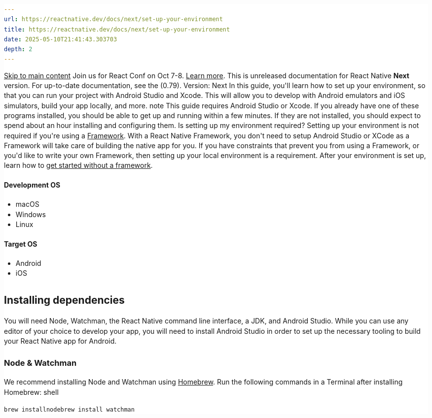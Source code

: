 ```yaml
---
url: https://reactnative.dev/docs/next/set-up-your-environment
title: https://reactnative.dev/docs/next/set-up-your-environment
date: 2025-05-10T21:41:43.303703
depth: 2
---
```


[Skip to main content](https://reactnative.dev/docs/next/set-up-your-environment#__docusaurus_skipToContent_fallback)
Join us for React Conf on Oct 7-8. [Learn more](https://conf.react.dev).
This is unreleased documentation for React Native **Next** version.
For up-to-date documentation, see the (0.79).
Version: Next
In this guide, you'll learn how to set up your environment, so that you can run your project with Android Studio and Xcode. This will allow you to develop with Android emulators and iOS simulators, build your app locally, and more.
note
This guide requires Android Studio or Xcode. If you already have one of these programs installed, you should be able to get up and running within a few minutes. If they are not installed, you should expect to spend about an hour installing and configuring them.
Is setting up my environment required?
Setting up your environment is not required if you're using a [Framework](https://reactnative.dev/architecture/glossary#react-native-framework). With a React Native Framework, you don't need to setup Android Studio or XCode as a Framework will take care of building the native app for you.
If you have constraints that prevent you from using a Framework, or you'd like to write your own Framework, then setting up your local environment is a requirement. After your environment is set up, learn how to [get started without a framework](https://reactnative.dev/docs/next/getting-started-without-a-framework).
#### Development OS[​](https://reactnative.dev/docs/next/set-up-your-environment#development-os "Direct link to Development OS")
  * macOS
  * Windows
  * Linux


#### Target OS[​](https://reactnative.dev/docs/next/set-up-your-environment#target-os "Direct link to Target OS")
  * Android
  * iOS


## Installing dependencies[​](https://reactnative.dev/docs/next/set-up-your-environment#installing-dependencies "Direct link to Installing dependencies")
You will need Node, Watchman, the React Native command line interface, a JDK, and Android Studio.
While you can use any editor of your choice to develop your app, you will need to install Android Studio in order to set up the necessary tooling to build your React Native app for Android.
### Node & Watchman
We recommend installing Node and Watchman using [Homebrew](https://brew.sh/). Run the following commands in a Terminal after installing Homebrew:
shell
```
brew installnodebrew install watchman
```
